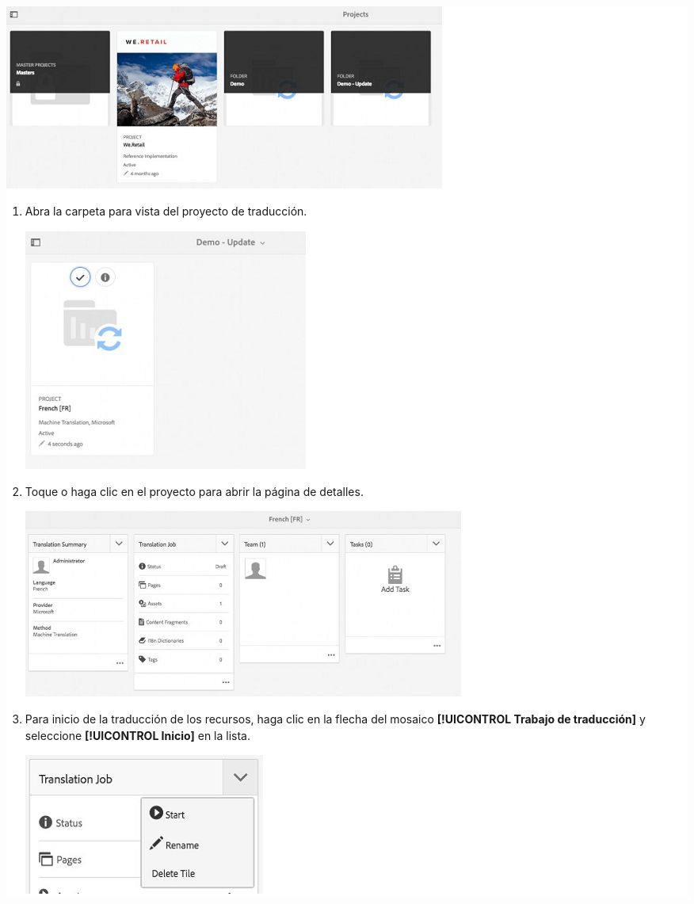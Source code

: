    ![chlimage_1-88](assets/chlimage_1-88.png)

1. Abra la carpeta para vista del proyecto de traducción.

   ![chlimage_1-89](assets/chlimage_1-89.png)

1. Toque o haga clic en el proyecto para abrir la página de detalles.

   ![chlimage_1-90](assets/chlimage_1-90.png)

1. Para inicio de la traducción de los recursos, haga clic en la flecha del mosaico **[!UICONTROL Trabajo de traducción]** y seleccione **[!UICONTROL Inicio]** en la lista.

   ![chlimage_1-91](assets/chlimage_1-91.png)
